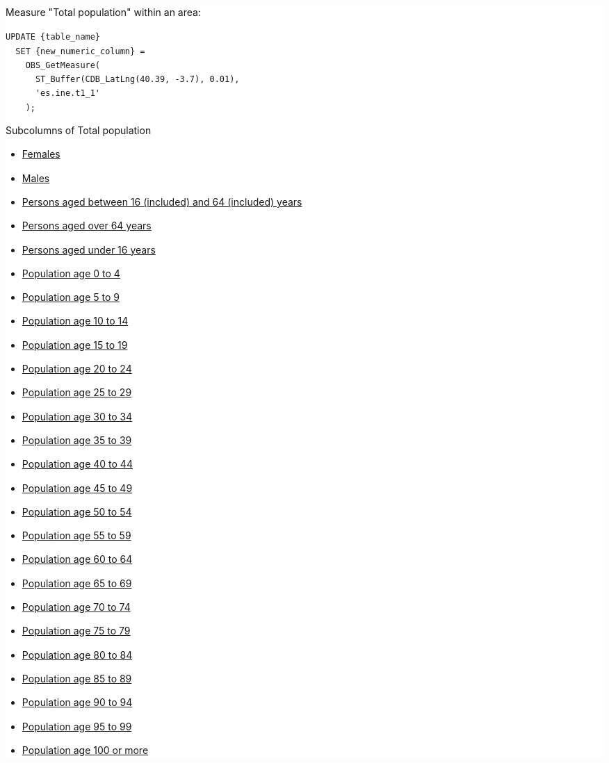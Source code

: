 Measure &quot;Total population&quot; within an area:

    UPDATE {table_name}
      SET {new_numeric_column} =
        OBS_GetMeasure(
          ST_Buffer(CDB_LatLng(40.39, -3.7), 0.01),
          'es.ine.t1_1'
        );

Subcolumns of Total population

- [Females](#females)

- [Males](#males)

- [Persons aged between 16 (included) and 64 (included) years](#persons-aged-between-16-included-and-64-included-years)

- [Persons aged over 64 years](#persons-aged-over-64-years)

- [Persons aged under 16 years](#persons-aged-under-16-years)

- [Population age 0 to 4](#population-age-0-to-4)

- [Population age 5 to 9](#population-age-5-to-9)

- [Population age 10 to 14](#population-age-10-to-14)

- [Population age 15 to 19](#population-age-15-to-19)

- [Population age 20 to 24](#population-age-20-to-24)

- [Population age 25 to 29](#population-age-25-to-29)

- [Population age 30 to 34](#population-age-30-to-34)

- [Population age 35 to 39](#population-age-35-to-39)

- [Population age 40 to 44](#population-age-40-to-44)

- [Population age 45 to 49](#population-age-45-to-49)

- [Population age 50 to 54](#population-age-50-to-54)

- [Population age 55 to 59](#population-age-55-to-59)

- [Population age 60 to 64](#population-age-60-to-64)

- [Population age 65 to 69](#population-age-65-to-69)

- [Population age 70 to 74](#population-age-70-to-74)

- [Population age 75 to 79](#population-age-75-to-79)

- [Population age 80 to 84](#population-age-80-to-84)

- [Population age 85 to 89](#population-age-85-to-89)

- [Population age 90 to 94](#population-age-90-to-94)

- [Population age 95 to 99](#population-age-95-to-99)

- [Population age 100 or more](#population-age-100-or-more)
